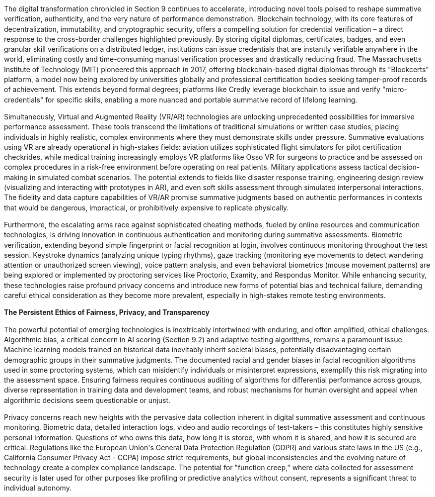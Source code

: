 The digital transformation chronicled in Section 9 continues to accelerate, introducing novel tools poised to reshape summative verification, authenticity, and the very nature of performance demonstration. Blockchain technology, with its core features of decentralization, immutability, and cryptographic security, offers a compelling solution for credential verification – a direct response to the cross-border challenges highlighted previously. By storing digital diplomas, certificates, badges, and even granular skill verifications on a distributed ledger, institutions can issue credentials that are instantly verifiable anywhere in the world, eliminating costly and time-consuming manual verification processes and drastically reducing fraud. The Massachusetts Institute of Technology (MIT) pioneered this approach in 2017, offering blockchain-based digital diplomas through its "Blockcerts" platform, a model now being explored by universities globally and professional certification bodies seeking tamper-proof records of achievement. This extends beyond formal degrees; platforms like Credly leverage blockchain to issue and verify "micro-credentials" for specific skills, enabling a more nuanced and portable summative record of lifelong learning.

Simultaneously, Virtual and Augmented Reality (VR/AR) technologies are unlocking unprecedented possibilities for immersive performance assessment. These tools transcend the limitations of traditional simulations or written case studies, placing individuals in highly realistic, complex environments where they must demonstrate skills under pressure. Summative evaluations using VR are already operational in high-stakes fields: aviation utilizes sophisticated flight simulators for pilot certification checkrides, while medical training increasingly employs VR platforms like Osso VR for surgeons to practice and be assessed on complex procedures in a risk-free environment before operating on real patients. Military applications assess tactical decision-making in simulated combat scenarios. The potential extends to fields like disaster response training, engineering design review (visualizing and interacting with prototypes in AR), and even soft skills assessment through simulated interpersonal interactions. The fidelity and data capture capabilities of VR/AR promise summative judgments based on authentic performances in contexts that would be dangerous, impractical, or prohibitively expensive to replicate physically.

Furthermore, the escalating arms race against sophisticated cheating methods, fueled by online resources and communication technologies, is driving innovation in continuous authentication and monitoring during summative assessments. Biometric verification, extending beyond simple fingerprint or facial recognition at login, involves continuous monitoring throughout the test session. Keystroke dynamics (analyzing unique typing rhythms), gaze tracking (monitoring eye movements to detect wandering attention or unauthorized screen viewing), voice pattern analysis, and even behavioral biometrics (mouse movement patterns) are being explored or implemented by proctoring services like Proctorio, Examity, and Respondus Monitor. While enhancing security, these technologies raise profound privacy concerns and introduce new forms of potential bias and technical failure, demanding careful ethical consideration as they become more prevalent, especially in high-stakes remote testing environments.

**The Persistent Ethics of Fairness, Privacy, and Transparency**

The powerful potential of emerging technologies is inextricably intertwined with enduring, and often amplified, ethical challenges. Algorithmic bias, a critical concern in AI scoring (Section 9.2) and adaptive testing algorithms, remains a paramount issue. Machine learning models trained on historical data inevitably inherit societal biases, potentially disadvantaging certain demographic groups in their summative judgments. The documented racial and gender biases in facial recognition algorithms used in some proctoring systems, which can misidentify individuals or misinterpret expressions, exemplify this risk migrating into the assessment space. Ensuring fairness requires continuous auditing of algorithms for differential performance across groups, diverse representation in training data and development teams, and robust mechanisms for human oversight and appeal when algorithmic decisions seem questionable or unjust.

Privacy concerns reach new heights with the pervasive data collection inherent in digital summative assessment and continuous monitoring. Biometric data, detailed interaction logs, video and audio recordings of test-takers – this constitutes highly sensitive personal information. Questions of who owns this data, how long it is stored, with whom it is shared, and how it is secured are critical. Regulations like the European Union's General Data Protection Regulation (GDPR) and various state laws in the US (e.g., California Consumer Privacy Act - CCPA) impose strict requirements, but global inconsistencies and the evolving nature of technology create a complex compliance landscape. The potential for "function creep," where data collected for assessment security is later used for other purposes like profiling or predictive analytics without consent, represents a significant threat to individual autonomy.
